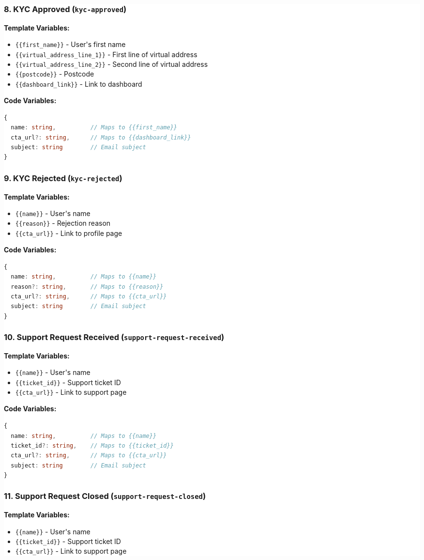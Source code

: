 ### 8. KYC Approved (`kyc-approved`)
**Template Variables:**
- `{{first_name}}` - User's first name
- `{{virtual_address_line_1}}` - First line of virtual address
- `{{virtual_address_line_2}}` - Second line of virtual address
- `{{postcode}}` - Postcode
- `{{dashboard_link}}` - Link to dashboard

**Code Variables:**
```typescript
{
  name: string,          // Maps to {{first_name}}
  cta_url?: string,      // Maps to {{dashboard_link}}
  subject: string        // Email subject
}
```

### 9. KYC Rejected (`kyc-rejected`)
**Template Variables:**
- `{{name}}` - User's name
- `{{reason}}` - Rejection reason
- `{{cta_url}}` - Link to profile page

**Code Variables:**
```typescript
{
  name: string,          // Maps to {{name}}
  reason?: string,       // Maps to {{reason}}
  cta_url?: string,      // Maps to {{cta_url}}
  subject: string        // Email subject
}
```

### 10. Support Request Received (`support-request-received`)
**Template Variables:**
- `{{name}}` - User's name
- `{{ticket_id}}` - Support ticket ID
- `{{cta_url}}` - Link to support page

**Code Variables:**
```typescript
{
  name: string,          // Maps to {{name}}
  ticket_id?: string,    // Maps to {{ticket_id}}
  cta_url?: string,      // Maps to {{cta_url}}
  subject: string        // Email subject
}
```

### 11. Support Request Closed (`support-request-closed`)
**Template Variables:**
- `{{name}}` - User's name
- `{{ticket_id}}` - Support ticket ID
- `{{cta_url}}` - Link to support page
